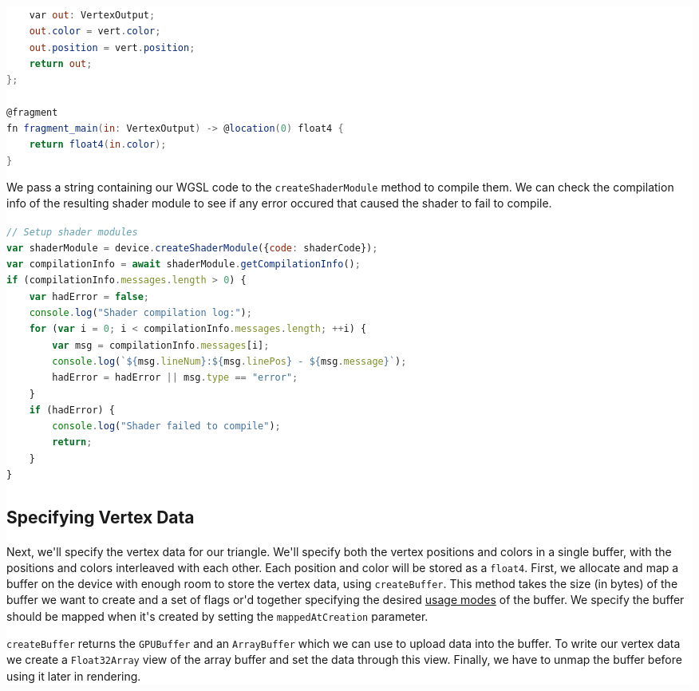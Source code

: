 ```glsl
    var out: VertexOutput;
    out.color = vert.color;
    out.position = vert.position;
    return out;
};

@fragment
fn fragment_main(in: VertexOutput) -> @location(0) float4 {
    return float4(in.color);
}
```

We pass a string containing our WGSL code to the `createShaderModule`
method to compile them. We can check the compilation info of the resulting
shader module to see if any error occured that caused the shader to fail to
compile.

```javascript
// Setup shader modules
var shaderModule = device.createShaderModule({code: shaderCode});
var compilationInfo = await shaderModule.getCompilationInfo();
if (compilationInfo.messages.length > 0) {
    var hadError = false;
    console.log("Shader compilation log:");
    for (var i = 0; i < compilationInfo.messages.length; ++i) {
        var msg = compilationInfo.messages[i];
        console.log(`${msg.lineNum}:${msg.linePos} - ${msg.message}`);
        hadError = hadError || msg.type == "error";
    }
    if (hadError) {
        console.log("Shader failed to compile");
        return;
    }
}
```

## Specifying Vertex Data

Next, we'll specify the vertex data for our triangle.
We'll specify both the vertex positions and colors in a single
buffer, with the positions and colors interleaved with each other.
Each position and color will be stored as a `float4`.
First, we allocate and map a buffer on the device with enough
room to store the vertex data, using `createBuffer`.
This method takes the size (in bytes) of the buffer we want
to create and a set of flags or'd together specifying the
desired [usage modes](https://gpuweb.github.io/gpuweb/#buffer-usage) of the buffer.
We specify the buffer should be mapped when it's created by setting the `mappedAtCreation` parameter.

`createBuffer` returns the `GPUBuffer` and an `ArrayBuffer` which
we can use to upload data into the buffer.
To write our vertex data we create a `Float32Array` view of the array buffer
and set the data through this view.
Finally, we have to unmap the buffer before using it later in rendering.

